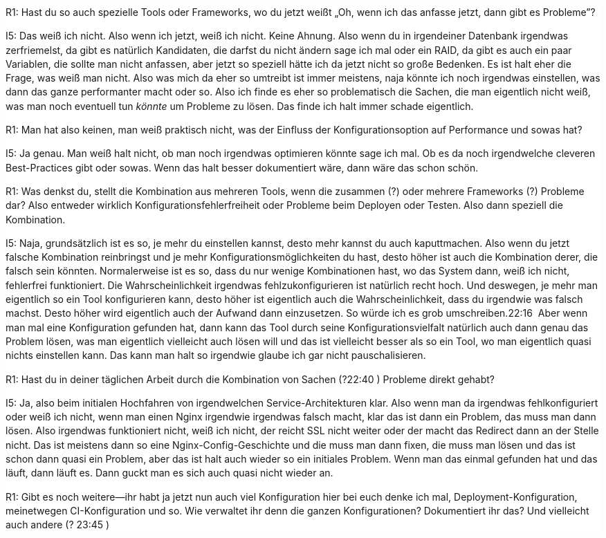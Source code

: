 R1: Hast du so auch spezielle Tools oder Frameworks, wo du jetzt weißt „Oh, wenn ich das anfasse jetzt, dann gibt es Probleme”?

I5: Das weiß ich nicht. Also wenn ich jetzt, weiß ich nicht. Keine Ahnung. Also wenn du in irgendeiner Datenbank irgendwas zerfriemelst, da gibt es natürlich Kandidaten, die darfst du nicht ändern sage ich mal oder ein RAID, da gibt es auch ein paar Variablen, die sollte man nicht anfassen, aber jetzt so speziell hätte ich da jetzt nicht so große Bedenken. Es ist halt eher die Frage, was weiß man nicht. Also was mich da eher so umtreibt ist immer meistens, naja könnte ich noch irgendwas einstellen, was dann das ganze performanter macht oder so. Also ich finde es eher so problematisch die Sachen, die man eigentlich nicht weiß, was man noch eventuell tun _könnte_ um Probleme zu lösen. Das finde ich halt immer schade eigentlich.

R1: Man hat also keinen, man weiß praktisch nicht, was der Einfluss der Konfigurationsoption auf Performance und sowas hat?

I5: Ja genau. Man weiß halt nicht, ob man noch irgendwas optimieren könnte sage ich mal. Ob es da noch irgendwelche cleveren Best-Practices gibt oder sowas. Wenn das halt besser dokumentiert wäre, dann wäre das schon schön.

R1: Was denkst du, stellt die Kombination aus mehreren Tools, wenn die zusammen (?) oder mehrere Frameworks (?) Probleme dar? Also entweder wirklich Konfigurationsfehlerfreiheit oder Probleme beim Deployen oder Testen. Also dann speziell die Kombination.

I5: Naja, grundsätzlich ist es so, je mehr du einstellen kannst, desto mehr kannst du auch kaputtmachen. Also wenn du jetzt falsche Kombination reinbringst und je mehr Konfigurationsmöglichkeiten du hast, desto höher ist auch die Kombination derer, die falsch sein könnten. Normalerweise ist es so, dass du nur wenige Kombinationen hast, wo das System dann, weiß ich nicht, fehlerfrei funktioniert. Die Wahrscheinlichkeit irgendwas fehlzukonfigurieren ist natürlich recht hoch. Und deswegen, je mehr man eigentlich so ein Tool konfigurieren kann, desto höher ist eigentlich auch die Wahrscheinlichkeit, dass du irgendwie was falsch machst. Desto höher wird eigentlich auch der Aufwand dann einzusetzen. So würde ich es grob umschreiben.22:16  Aber wenn man mal eine Konfiguration gefunden hat, dann kann das Tool durch seine Konfigurationsvielfalt natürlich auch dann genau das Problem lösen, was man eigentlich vielleicht auch lösen will und das ist vielleicht besser als so ein Tool, wo man eigentlich quasi nichts einstellen kann. Das kann man halt so irgendwie glaube ich gar nicht pauschalisieren.

R1: Hast du in deiner täglichen Arbeit durch die Kombination von Sachen (?22:40 ) Probleme direkt gehabt?

I5: Ja, also beim initialen Hochfahren von irgendwelchen Service-Architekturen klar. Also wenn man da irgendwas fehlkonfiguriert oder weiß ich nicht, wenn man einen Nginx irgendwie irgendwas falsch macht, klar das ist dann ein Problem, das muss man dann lösen. Also irgendwas funktioniert nicht, weiß ich nicht, der reicht SSL nicht weiter oder der macht das Redirect dann an der Stelle nicht. Das ist meistens dann so eine Nginx-Config-Geschichte und die muss man dann fixen, die muss man lösen und das ist schon dann quasi ein Problem, aber das ist halt auch wieder so ein initiales Problem. Wenn man das einmal gefunden hat und das läuft, dann läuft es. Dann guckt man es sich auch quasi nicht wieder an.

R1: Gibt es noch weitere—ihr habt ja jetzt nun auch viel Konfiguration hier bei euch denke ich mal, Deployment-Konfiguration, meinetwegen CI-Konfiguration und so. Wie verwaltet ihr denn die ganzen Konfigurationen? Dokumentiert ihr das? Und vielleicht auch andere (? 23:45 )
